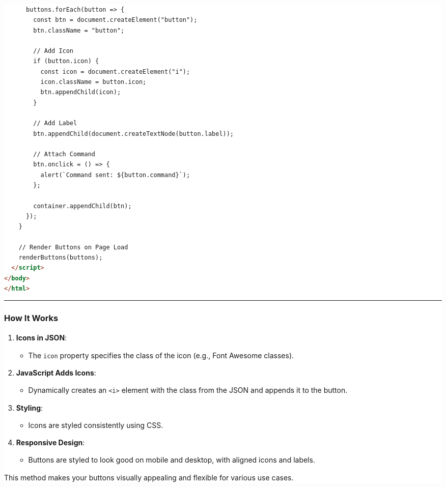 ```html
      buttons.forEach(button => {
        const btn = document.createElement("button");
        btn.className = "button";

        // Add Icon
        if (button.icon) {
          const icon = document.createElement("i");
          icon.className = button.icon;
          btn.appendChild(icon);
        }

        // Add Label
        btn.appendChild(document.createTextNode(button.label));

        // Attach Command
        btn.onclick = () => {
          alert(`Command sent: ${button.command}`);
        };

        container.appendChild(btn);
      });
    }

    // Render Buttons on Page Load
    renderButtons(buttons);
  </script>
</body>
</html>
```

---

### **How It Works**
1. **Icons in JSON**:
   - The `icon` property specifies the class of the icon (e.g., Font Awesome classes).

2. **JavaScript Adds Icons**:
   - Dynamically creates an `<i>` element with the class from the JSON and appends it to the button.

3. **Styling**:
   - Icons are styled consistently using CSS.

4. **Responsive Design**:
   - Buttons are styled to look good on mobile and desktop, with aligned icons and labels.

This method makes your buttons visually appealing and flexible for various use cases.